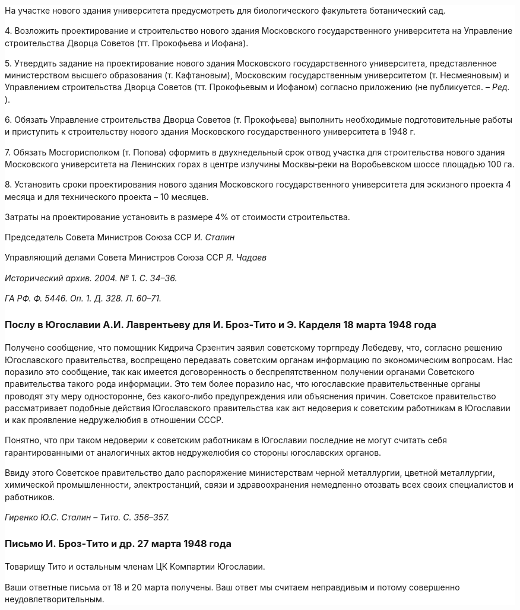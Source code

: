 На участке нового здания университета предусмотреть для биологического факультета ботанический сад.

4. Возложить проектирование и строительство нового здания Московского государственного университета на Управление строительства Дворца Советов (тт. Прокофьева и Иофана).

5. Утвердить задание на проектирование нового здания Московского государственного университета, представленное министерством высшего образования (т. Кафтановым), Московским государственным университетом (т. Несмеяновым) и Управлением строительства Дворца Советов (тт. Прокофьевым и Иофаном) согласно приложению (не публикуется. – _Ред._ ).

6. Обязать Управление строительства Дворца Советов (т. Прокофьева) выполнить необходимые подготовительные работы и приступить к строительству нового здания Московского государственного университета в 1948 г.

7. Обязать Мосгорисполком (т. Попова) оформить в двухнедельный срок отвод участка для строительства нового здания Московского университета на Ленинских горах в центре излучины Москвы‑реки на Воробьевском шоссе площадью 100 га.

8. Установить сроки проектирования нового здания Московского государственного университета для эскизного проекта 4 месяца и для технического проекта – 10 месяцев.

Затраты на проектирование установить в размере 4% от стоимости строительства.

Председатель Совета Министров Союза ССР _И. Сталин_

Управляющий делами Совета Министров Союза ССР _Я. Чадаев_

_Исторический архив. 2004. № 1. С. 34–36._

_ГА РФ. Ф. 5446. Оп. 1. Д. 328. Л. 60–71._

### Послу в Югославии А.И. Лаврентьеву для И. Броз‑Тито и Э. Карделя 18 марта 1948 года

Получено сообщение, что помощник Кидрича Срзентич заявил советскому торгпреду Лебедеву, что, согласно решению Югославского правительства, воспрещено передавать советским органам информацию по экономическим вопросам. Нас поразило это сообщение, так как имеется договоренность о беспрепятственном получении органами Советского правительства такого рода информации. Это тем более поразило нас, что югославские правительственные органы проводят эту меру односторонне, без какого‑либо предупреждения или объяснения причин. Советское правительство рассматривает подобные действия Югославского правительства как акт недоверия к советским работникам в Югославии и как проявление недружелюбия в отношении СССР.

Понятно, что при таком недоверии к советским работникам в Югославии последние не могут считать себя гарантированными от аналогичных актов недружелюбия со стороны югославских органов.

Ввиду этого Советское правительство дало распоряжение министерствам черной металлургии, цветной металлургии, химической промышленности, электростанций, связи и здравоохранения немедленно отозвать всех своих специалистов и работников.

_Гиренко Ю.С. Сталин – Тито. С. 356–357._

### Письмо И. Броз‑Тито и др. 27 марта 1948 года

Товарищу Тито и остальным членам ЦК Компартии Югославии.

Ваши ответные письма от 18 и 20 марта получены. Ваш ответ мы считаем неправдивым и потому совершенно неудовлетворительным.

